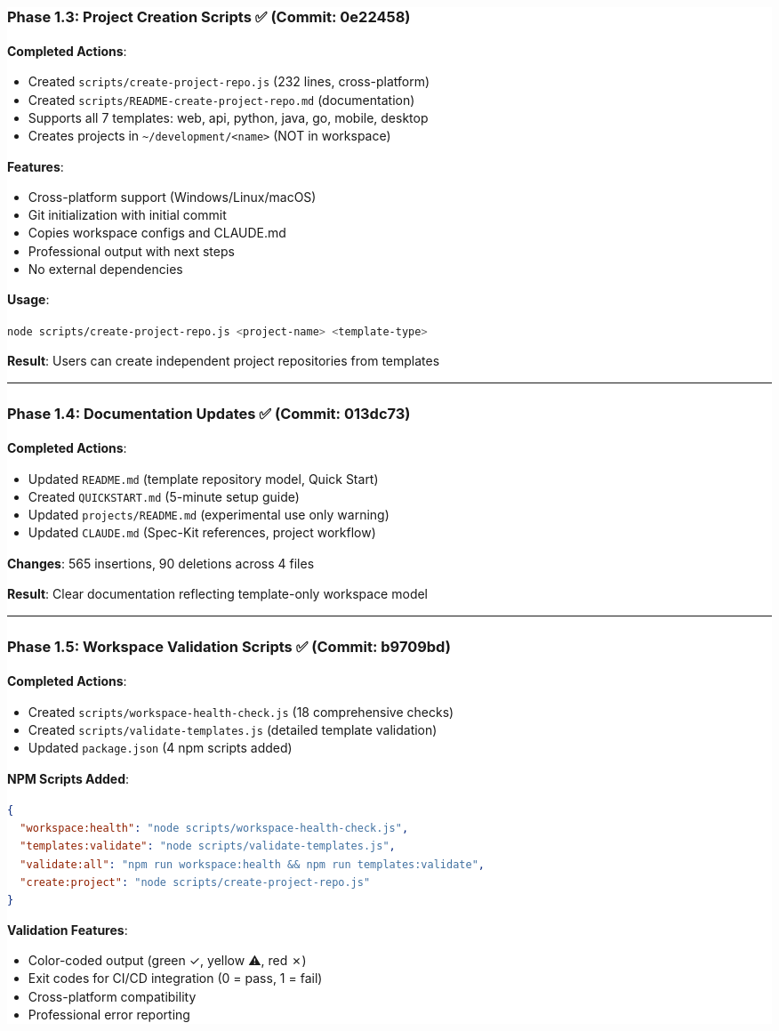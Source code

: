 
### Phase 1.3: Project Creation Scripts ✅ (Commit: 0e22458)
**Completed Actions**:
- Created `scripts/create-project-repo.js` (232 lines, cross-platform)
- Created `scripts/README-create-project-repo.md` (documentation)
- Supports all 7 templates: web, api, python, java, go, mobile, desktop
- Creates projects in `~/development/<name>` (NOT in workspace)

**Features**:
- Cross-platform support (Windows/Linux/macOS)
- Git initialization with initial commit
- Copies workspace configs and CLAUDE.md
- Professional output with next steps
- No external dependencies

**Usage**:
```bash
node scripts/create-project-repo.js <project-name> <template-type>
```

**Result**: Users can create independent project repositories from templates

---

### Phase 1.4: Documentation Updates ✅ (Commit: 013dc73)
**Completed Actions**:
- Updated `README.md` (template repository model, Quick Start)
- Created `QUICKSTART.md` (5-minute setup guide)
- Updated `projects/README.md` (experimental use only warning)
- Updated `CLAUDE.md` (Spec-Kit references, project workflow)

**Changes**: 565 insertions, 90 deletions across 4 files

**Result**: Clear documentation reflecting template-only workspace model

---

### Phase 1.5: Workspace Validation Scripts ✅ (Commit: b9709bd)
**Completed Actions**:
- Created `scripts/workspace-health-check.js` (18 comprehensive checks)
- Created `scripts/validate-templates.js` (detailed template validation)
- Updated `package.json` (4 npm scripts added)

**NPM Scripts Added**:
```json
{
  "workspace:health": "node scripts/workspace-health-check.js",
  "templates:validate": "node scripts/validate-templates.js",
  "validate:all": "npm run workspace:health && npm run templates:validate",
  "create:project": "node scripts/create-project-repo.js"
}
```

**Validation Features**:
- Color-coded output (green ✓, yellow ⚠, red ✗)
- Exit codes for CI/CD integration (0 = pass, 1 = fail)
- Cross-platform compatibility
- Professional error reporting

